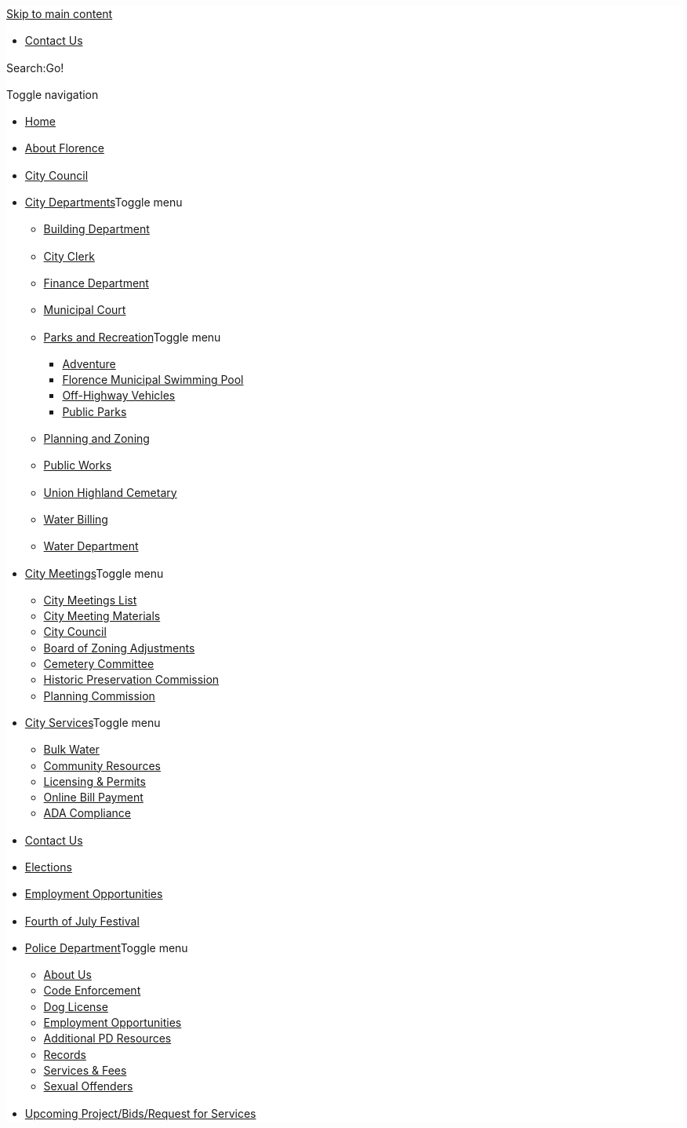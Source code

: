[Skip to main content](https://www.cityofflorenceco.gov/city-council/)

- [Contact Us](https://www.cityofflorenceco.gov/contact-us)

Search:Go!

Toggle navigation

- [Home](https://www.cityofflorenceco.gov)
- [About Florence](https://www.cityofflorenceco.gov/about-florence)
- [City Council](https://www.cityofflorenceco.gov/city-council)
- [City Departments](https://www.cityofflorenceco.gov/city-departments)Toggle menu
  
  - [Building Department](https://www.cityofflorenceco.gov/building-department)
  - [City Clerk](https://www.cityofflorenceco.gov/city-clerk)
  - [Finance Department](https://www.cityofflorenceco.gov/finance-department)
  - [Municipal Court](https://www.cityofflorenceco.gov/municipal-court)
  - [Parks and Recreation](https://www.cityofflorenceco.gov/parks-and-recreation)Toggle menu
    
    - [Adventure](https://www.cityofflorenceco.gov/adventure)
    - [Florence Municipal Swimming Pool](https://www.cityofflorenceco.gov/florence-municipal-swimming-pool)
    - [Off-Highway Vehicles](https://www.cityofflorenceco.gov/off-highway-vehicles)
    - [Public Parks](https://www.cityofflorenceco.gov/public-parks)
  - [Planning and Zoning](https://www.cityofflorenceco.gov/planning-and-zoning)
  - [Public Works](https://www.cityofflorenceco.gov/public-works)
  - [Union Highland Cemetary](https://www.cityofflorenceco.gov/union-highland-cemetary)
  - [Water Billing](https://www.cityofflorenceco.gov/water-billing)
  - [Water Department](https://www.cityofflorenceco.gov/water-department)
- [City Meetings](https://www.cityofflorenceco.gov/city-meetings)Toggle menu
  
  - [City Meetings List](https://www.cityofflorenceco.gov/city-meetings-list)
  - [City Meeting Materials](https://www.cityofflorenceco.gov/city-meeting-materials)
  - [City Council](https://www.cityofflorenceco.gov/city-council)
  - [Board of Zoning Adjustments](https://www.cityofflorenceco.gov/board-of-zoning-adjustments)
  - [Cemetery Committee](https://www.cityofflorenceco.gov/cemetery-committee)
  - [Historic Preservation Commission](https://www.cityofflorenceco.gov/historic-preservation-commission)
  - [Planning Commission](https://www.cityofflorenceco.gov/planning-commission)
- [City Services](https://www.cityofflorenceco.gov/city-services)Toggle menu
  
  - [Bulk Water](https://www.cityofflorenceco.gov/bulk-water)
  - [Community Resources](https://www.cityofflorenceco.gov/community-services)
  - [Licensing &amp; Permits](https://www.cityofflorenceco.gov/licensing-permits)
  - [Online Bill Payment](https://www.cityofflorenceco.gov/online-bill-payment)
  - [ADA Compliance](https://www.cityofflorenceco.gov/ada-compliance)
- [Contact Us](https://www.cityofflorenceco.gov/contact-us)
- [Elections](https://www.cityofflorenceco.gov/2023-election)
- [Employment Opportunities](https://www.cityofflorenceco.gov/employment-opportunities)
- [Fourth of July Festival](https://www.cityofflorenceco.gov/fourth-of-july-festival)
- [Police Department](https://www.cityofflorenceco.gov/police-department)Toggle menu
  
  - [About Us](https://www.cityofflorenceco.gov/about-the-police-department)
  - [Code Enforcement](https://www.cityofflorenceco.gov/code-enforcement)
  - [Dog License](https://www.cityofflorenceco.gov/dog-license-949f2f7)
  - [Employment Opportunities](https://www.cityofflorenceco.gov/police-department-employment-opportunities)
  - [Additional PD Resources](https://www.cityofflorenceco.gov/additional-pd-resources)
  - [Records](https://www.cityofflorenceco.gov/police-records)
  - [Services &amp; Fees](https://www.cityofflorenceco.gov/services-fees)
  - [Sexual Offenders](https://www.cityofflorenceco.gov/sexual-offenders)
- [Upcoming Project/Bids/Request for Services](https://www.cityofflorenceco.gov/upcoming-projects-bids-request-for-services)

